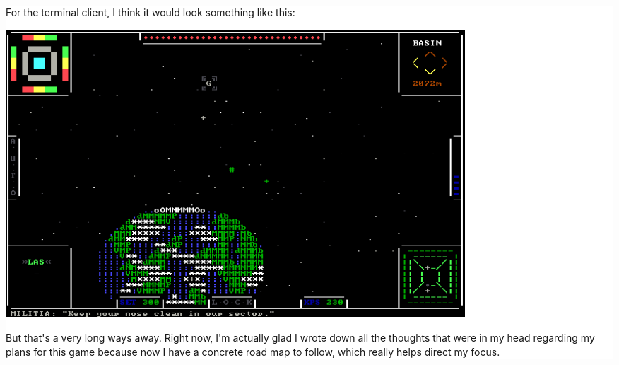 For the terminal client, I think it would look something like this:

![Ascii Sector](/images/AsciiSector.png)

But that's a very long ways away. Right now, I'm actually glad I wrote down all the thoughts that were in my head regarding my plans for this game because now I have a concrete road map to follow, which really helps direct my focus.

<TagLinks />

<Comments />
